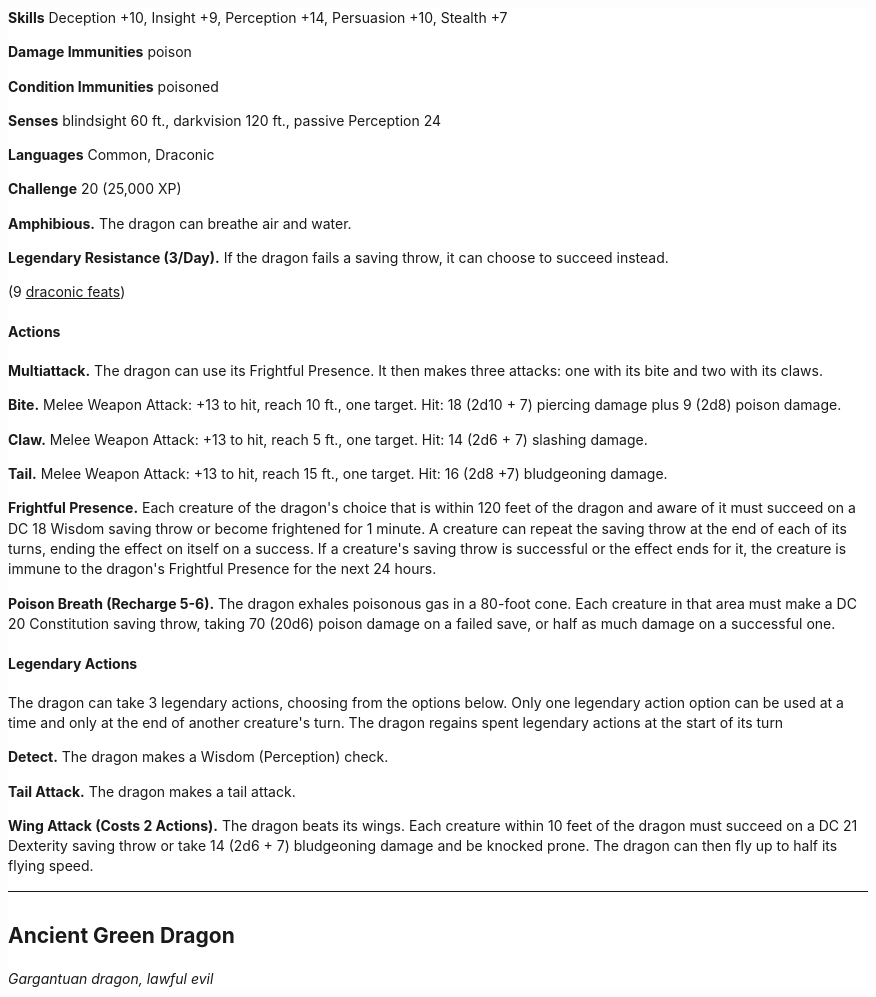 **Skills** Deception +10, Insight +9, Perception +14, Persuasion +10, Stealth +7

**Damage Immunities** poison

**Condition Immunities** poisoned

**Senses** blindsight 60 ft., darkvision 120 ft., passive Perception 24

**Languages** Common, Draconic

**Challenge** 20 (25,000 XP)

**Amphibious.** The dragon can breathe air and water.

**Legendary Resistance (3/Day).** If the dragon fails a saving throw, it can choose to succeed instead.

(9 [draconic feats](DraconicFeats.md))

#### Actions
**Multiattack.** The dragon can use its Frightful Presence. It then makes three attacks: one with its bite and two with its claws.

**Bite.** Melee Weapon Attack: +13 to hit, reach 10 ft., one target. Hit: 18 (2d10 + 7) piercing damage plus 9 (2d8) poison damage.

**Claw.** Melee Weapon Attack: +13 to hit, reach 5 ft., one target. Hit: 14 (2d6 + 7) slashing damage.

**Tail.** Melee Weapon Attack: +13 to hit, reach 15 ft., one target. Hit: 16 (2d8 +7) bludgeoning damage.

**Frightful Presence.** Each creature of the dragon's choice that is within 120 feet of the dragon and aware of it must succeed on a DC 18 Wisdom saving throw or become frightened for 1 minute. A creature can repeat the saving throw at the end of each of its turns, ending the effect on itself on a success. If a creature's saving throw is successful or the effect ends for it, the creature is immune to the dragon's Frightful Presence for the next 24 hours.

**Poison Breath (Recharge 5-6).** The dragon exhales poisonous gas in a 80-foot cone. Each creature in that area must make a DC 20 Constitution saving throw, taking 70 (20d6) poison damage on a failed save, or half as much damage on a successful one.

#### Legendary Actions
The dragon can take 3 legendary actions, choosing from the options below. Only one legendary action option can be used at a time and only at the end of another creature's turn. The dragon regains spent legendary actions at the start of its turn

**Detect.** The dragon makes a Wisdom (Perception) check.

**Tail Attack.** The dragon makes a tail attack.

**Wing Attack (Costs 2 Actions).** The dragon beats its wings. Each creature within 10 feet of the dragon must succeed on a DC 21 Dexterity saving throw or take 14 (2d6 + 7) bludgeoning damage and be knocked prone. The dragon can then fly up to half its flying speed.

---

## Ancient Green Dragon
*Gargantuan dragon, lawful evil*
